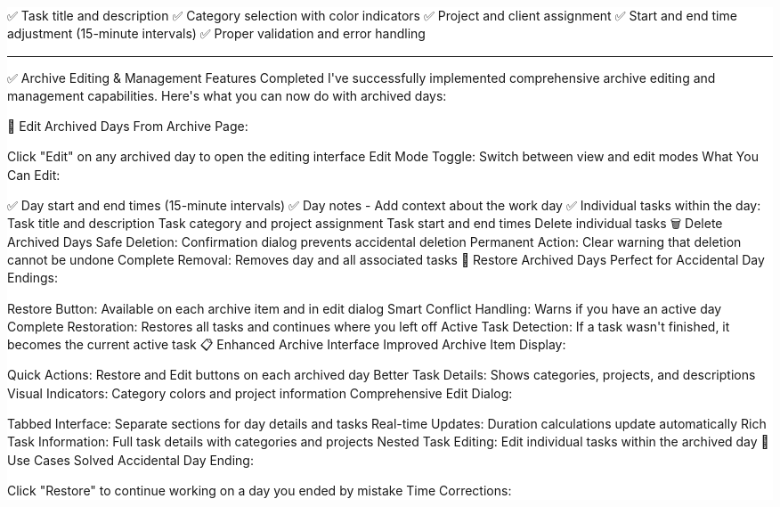 ✅ Task title and description
✅ Category selection with color indicators
✅ Project and client assignment
✅ Start and end time adjustment (15-minute intervals)
✅ Proper validation and error handling

---

✅ Archive Editing & Management Features Completed
I've successfully implemented comprehensive archive editing and management capabilities. Here's what you can now do with archived days:

🔧 Edit Archived Days
From Archive Page:

Click "Edit" on any archived day to open the editing interface
Edit Mode Toggle: Switch between view and edit modes
What You Can Edit:

✅ Day start and end times (15-minute intervals)
✅ Day notes - Add context about the work day
✅ Individual tasks within the day:
Task title and description
Task category and project assignment
Task start and end times
Delete individual tasks
🗑️ Delete Archived Days
Safe Deletion: Confirmation dialog prevents accidental deletion
Permanent Action: Clear warning that deletion cannot be undone
Complete Removal: Removes day and all associated tasks
🔄 Restore Archived Days
Perfect for Accidental Day Endings:

Restore Button: Available on each archive item and in edit dialog
Smart Conflict Handling: Warns if you have an active day
Complete Restoration: Restores all tasks and continues where you left off
Active Task Detection: If a task wasn't finished, it becomes the current active task
📋 Enhanced Archive Interface
Improved Archive Item Display:

Quick Actions: Restore and Edit buttons on each archived day
Better Task Details: Shows categories, projects, and descriptions
Visual Indicators: Category colors and project information
Comprehensive Edit Dialog:

Tabbed Interface: Separate sections for day details and tasks
Real-time Updates: Duration calculations update automatically
Rich Task Information: Full task details with categories and projects
Nested Task Editing: Edit individual tasks within the archived day
🎯 Use Cases Solved
Accidental Day Ending:

Click "Restore" to continue working on a day you ended by mistake
Time Corrections:
